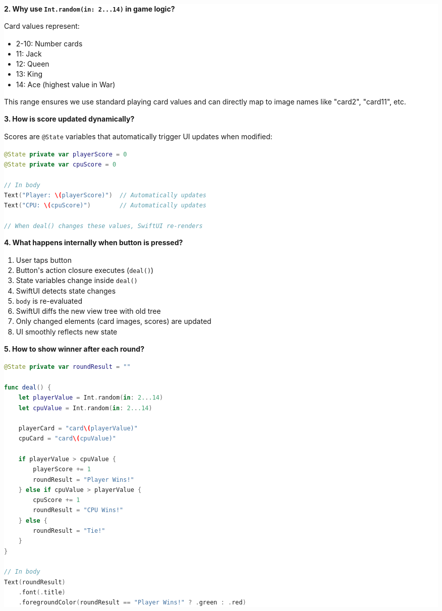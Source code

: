 **2. Why use `Int.random(in: 2...14)` in game logic?**

Card values represent:
- 2-10: Number cards
- 11: Jack
- 12: Queen
- 13: King
- 14: Ace (highest value in War)

This range ensures we use standard playing card values and can directly map to image names like "card2", "card11", etc.

**3. How is score updated dynamically?**

Scores are `@State` variables that automatically trigger UI updates when modified:

```swift
@State private var playerScore = 0
@State private var cpuScore = 0

// In body
Text("Player: \(playerScore)")  // Automatically updates
Text("CPU: \(cpuScore)")        // Automatically updates

// When deal() changes these values, SwiftUI re-renders
```

**4. What happens internally when button is pressed?**

1. User taps button
2. Button's action closure executes (`deal()`)
3. State variables change inside `deal()`
4. SwiftUI detects state changes
5. `body` is re-evaluated
6. SwiftUI diffs the new view tree with old tree
7. Only changed elements (card images, scores) are updated
8. UI smoothly reflects new state

**5. How to show winner after each round?**

```swift
@State private var roundResult = ""

func deal() {
    let playerValue = Int.random(in: 2...14)
    let cpuValue = Int.random(in: 2...14)
    
    playerCard = "card\(playerValue)"
    cpuCard = "card\(cpuValue)"
    
    if playerValue > cpuValue {
        playerScore += 1
        roundResult = "Player Wins!"
    } else if cpuValue > playerValue {
        cpuScore += 1
        roundResult = "CPU Wins!"
    } else {
        roundResult = "Tie!"
    }
}

// In body
Text(roundResult)
    .font(.title)
    .foregroundColor(roundResult == "Player Wins!" ? .green : .red)
```
